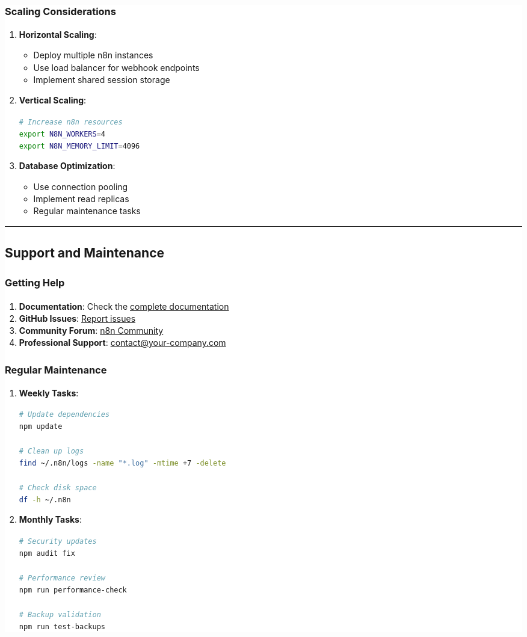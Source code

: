 ```json
```

### Scaling Considerations

1. **Horizontal Scaling**:
   - Deploy multiple n8n instances
   - Use load balancer for webhook endpoints
   - Implement shared session storage

2. **Vertical Scaling**:
   ```bash
   # Increase n8n resources
   export N8N_WORKERS=4
   export N8N_MEMORY_LIMIT=4096
   ```

3. **Database Optimization**:
   - Use connection pooling
   - Implement read replicas
   - Regular maintenance tasks

---

## Support and Maintenance

### Getting Help

1. **Documentation**: Check the [complete documentation](./docs/3CX-n8n-Integration-Guide.md)
2. **GitHub Issues**: [Report issues](https://github.com/your-org/3cx-n8n-integration/issues)
3. **Community Forum**: [n8n Community](https://community.n8n.io/)
4. **Professional Support**: contact@your-company.com

### Regular Maintenance

1. **Weekly Tasks**:
   ```bash
   # Update dependencies
   npm update
   
   # Clean up logs
   find ~/.n8n/logs -name "*.log" -mtime +7 -delete
   
   # Check disk space
   df -h ~/.n8n
   ```

2. **Monthly Tasks**:
   ```bash
   # Security updates
   npm audit fix
   
   # Performance review
   npm run performance-check
   
   # Backup validation
   npm run test-backups
   ```

